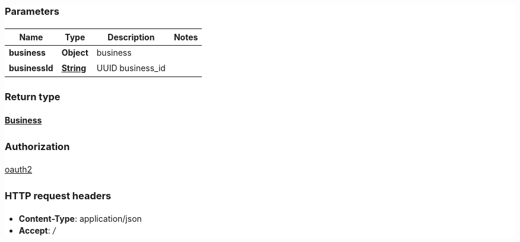 ### Parameters

Name | Type | Description  | Notes
------------- | ------------- | ------------- | -------------
 **business** | **Object**| business | 
 **businessId** | [**String**](.md)| UUID business_id | 

### Return type

[**Business**](Business.md)

### Authorization

[oauth2](../README.md#oauth2)

### HTTP request headers

 - **Content-Type**: application/json
 - **Accept**: */*

